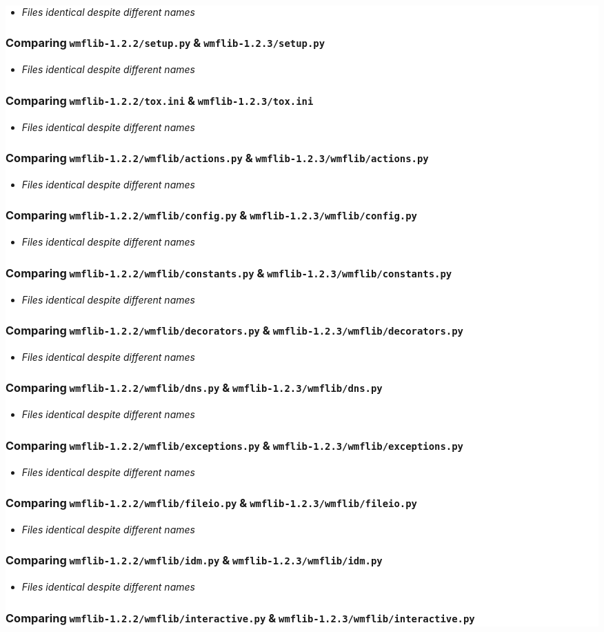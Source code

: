  * *Files identical despite different names*

### Comparing `wmflib-1.2.2/setup.py` & `wmflib-1.2.3/setup.py`

 * *Files identical despite different names*

### Comparing `wmflib-1.2.2/tox.ini` & `wmflib-1.2.3/tox.ini`

 * *Files identical despite different names*

### Comparing `wmflib-1.2.2/wmflib/actions.py` & `wmflib-1.2.3/wmflib/actions.py`

 * *Files identical despite different names*

### Comparing `wmflib-1.2.2/wmflib/config.py` & `wmflib-1.2.3/wmflib/config.py`

 * *Files identical despite different names*

### Comparing `wmflib-1.2.2/wmflib/constants.py` & `wmflib-1.2.3/wmflib/constants.py`

 * *Files identical despite different names*

### Comparing `wmflib-1.2.2/wmflib/decorators.py` & `wmflib-1.2.3/wmflib/decorators.py`

 * *Files identical despite different names*

### Comparing `wmflib-1.2.2/wmflib/dns.py` & `wmflib-1.2.3/wmflib/dns.py`

 * *Files identical despite different names*

### Comparing `wmflib-1.2.2/wmflib/exceptions.py` & `wmflib-1.2.3/wmflib/exceptions.py`

 * *Files identical despite different names*

### Comparing `wmflib-1.2.2/wmflib/fileio.py` & `wmflib-1.2.3/wmflib/fileio.py`

 * *Files identical despite different names*

### Comparing `wmflib-1.2.2/wmflib/idm.py` & `wmflib-1.2.3/wmflib/idm.py`

 * *Files identical despite different names*

### Comparing `wmflib-1.2.2/wmflib/interactive.py` & `wmflib-1.2.3/wmflib/interactive.py`
